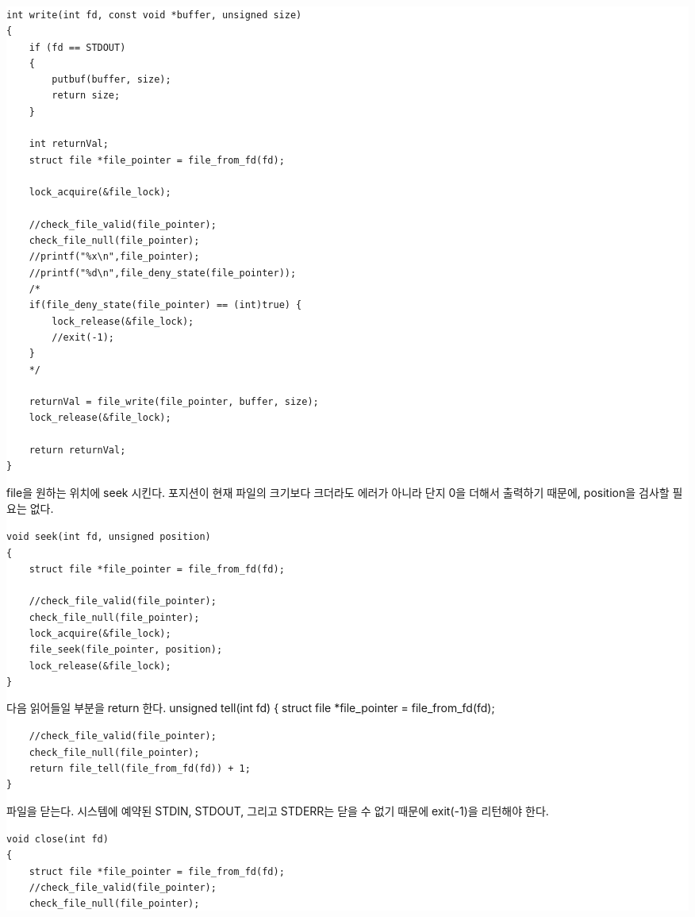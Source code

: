     int write(int fd, const void *buffer, unsigned size)
    {
        if (fd == STDOUT)
        {
            putbuf(buffer, size);
            return size;
        }

        int returnVal;
        struct file *file_pointer = file_from_fd(fd);

        lock_acquire(&file_lock);

        //check_file_valid(file_pointer);
        check_file_null(file_pointer);
        //printf("%x\n",file_pointer);
        //printf("%d\n",file_deny_state(file_pointer));
        /*
        if(file_deny_state(file_pointer) == (int)true) {
            lock_release(&file_lock);
            //exit(-1);
        }
        */

        returnVal = file_write(file_pointer, buffer, size);
        lock_release(&file_lock);

        return returnVal;
    }

file을 원하는 위치에 seek 시킨다. 포지션이 현재 파일의 크기보다 크더라도 에러가 아니라 단지 0을 더해서 출력하기 때문에, position을 검사할 필요는 없다. 

    void seek(int fd, unsigned position)
    {
        struct file *file_pointer = file_from_fd(fd);

        //check_file_valid(file_pointer);
        check_file_null(file_pointer);
        lock_acquire(&file_lock);
        file_seek(file_pointer, position);
        lock_release(&file_lock);
    }

다음 읽어들일 부분을 return 한다. 
    unsigned tell(int fd)
    {
        struct file *file_pointer = file_from_fd(fd);

        //check_file_valid(file_pointer);
        check_file_null(file_pointer);
        return file_tell(file_from_fd(fd)) + 1;
    }

파일을 닫는다. 시스템에 예약된 STDIN, STDOUT, 그리고 STDERR는 닫을 수 없기 때문에 exit(-1)을 리턴해야 한다. 

    void close(int fd)
    {
        struct file *file_pointer = file_from_fd(fd);
        //check_file_valid(file_pointer);
        check_file_null(file_pointer);
